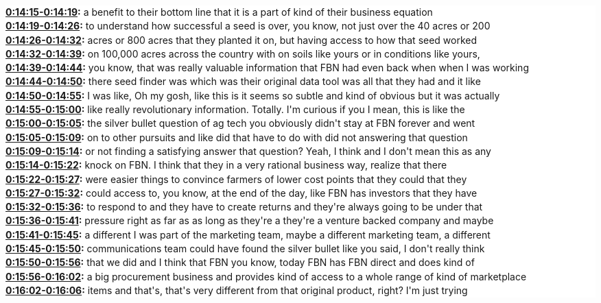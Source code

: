 **[0:14:15-0:14:19](https://www.agtechsowhat.com/agtechsowhatepisodes/not-a-cheerleader-not-the-enemy-sarah-mock#t=0:14:15):**  a benefit to their bottom line that it is a part of kind of their business equation  
**[0:14:19-0:14:26](https://www.agtechsowhat.com/agtechsowhatepisodes/not-a-cheerleader-not-the-enemy-sarah-mock#t=0:14:19):**  to understand how successful a seed is over, you know, not just over the 40 acres or 200  
**[0:14:26-0:14:32](https://www.agtechsowhat.com/agtechsowhatepisodes/not-a-cheerleader-not-the-enemy-sarah-mock#t=0:14:26):**  acres or 800 acres that they planted it on, but having access to how that seed worked  
**[0:14:32-0:14:39](https://www.agtechsowhat.com/agtechsowhatepisodes/not-a-cheerleader-not-the-enemy-sarah-mock#t=0:14:32):**  on 100,000 acres across the country with on soils like yours or in conditions like yours,  
**[0:14:39-0:14:44](https://www.agtechsowhat.com/agtechsowhatepisodes/not-a-cheerleader-not-the-enemy-sarah-mock#t=0:14:39):**  you know, that was really valuable information that FBN had even back when when I was working  
**[0:14:44-0:14:50](https://www.agtechsowhat.com/agtechsowhatepisodes/not-a-cheerleader-not-the-enemy-sarah-mock#t=0:14:44):**  there seed finder was which was their original data tool was all that they had and it like  
**[0:14:50-0:14:55](https://www.agtechsowhat.com/agtechsowhatepisodes/not-a-cheerleader-not-the-enemy-sarah-mock#t=0:14:50):**  I was like, Oh my gosh, like this is it seems so subtle and kind of obvious but it was actually  
**[0:14:55-0:15:00](https://www.agtechsowhat.com/agtechsowhatepisodes/not-a-cheerleader-not-the-enemy-sarah-mock#t=0:14:55):**  like really revolutionary information. Totally. I'm curious if you I mean, this is like the  
**[0:15:00-0:15:05](https://www.agtechsowhat.com/agtechsowhatepisodes/not-a-cheerleader-not-the-enemy-sarah-mock#t=0:15:00):**  the silver bullet question of ag tech you obviously didn't stay at FBN forever and went  
**[0:15:05-0:15:09](https://www.agtechsowhat.com/agtechsowhatepisodes/not-a-cheerleader-not-the-enemy-sarah-mock#t=0:15:05):**  on to other pursuits and like did that have to do with did not answering that question  
**[0:15:09-0:15:14](https://www.agtechsowhat.com/agtechsowhatepisodes/not-a-cheerleader-not-the-enemy-sarah-mock#t=0:15:09):**  or not finding a satisfying answer that question? Yeah, I think and I don't mean this as any  
**[0:15:14-0:15:22](https://www.agtechsowhat.com/agtechsowhatepisodes/not-a-cheerleader-not-the-enemy-sarah-mock#t=0:15:14):**  knock on FBN. I think that they in a very rational business way, realize that there  
**[0:15:22-0:15:27](https://www.agtechsowhat.com/agtechsowhatepisodes/not-a-cheerleader-not-the-enemy-sarah-mock#t=0:15:22):**  were easier things to convince farmers of lower cost points that they could that they  
**[0:15:27-0:15:32](https://www.agtechsowhat.com/agtechsowhatepisodes/not-a-cheerleader-not-the-enemy-sarah-mock#t=0:15:27):**  could access to, you know, at the end of the day, like FBN has investors that they have  
**[0:15:32-0:15:36](https://www.agtechsowhat.com/agtechsowhatepisodes/not-a-cheerleader-not-the-enemy-sarah-mock#t=0:15:32):**  to respond to and they have to create returns and they're always going to be under that  
**[0:15:36-0:15:41](https://www.agtechsowhat.com/agtechsowhatepisodes/not-a-cheerleader-not-the-enemy-sarah-mock#t=0:15:36):**  pressure right as far as as long as they're a they're a venture backed company and maybe  
**[0:15:41-0:15:45](https://www.agtechsowhat.com/agtechsowhatepisodes/not-a-cheerleader-not-the-enemy-sarah-mock#t=0:15:41):**  a different I was part of the marketing team, maybe a different marketing team, a different  
**[0:15:45-0:15:50](https://www.agtechsowhat.com/agtechsowhatepisodes/not-a-cheerleader-not-the-enemy-sarah-mock#t=0:15:45):**  communications team could have found the silver bullet like you said, I don't really think  
**[0:15:50-0:15:56](https://www.agtechsowhat.com/agtechsowhatepisodes/not-a-cheerleader-not-the-enemy-sarah-mock#t=0:15:50):**  that we did and I think that FBN you know, today FBN has FBN direct and does kind of  
**[0:15:56-0:16:02](https://www.agtechsowhat.com/agtechsowhatepisodes/not-a-cheerleader-not-the-enemy-sarah-mock#t=0:15:56):**  a big procurement business and provides kind of access to a whole range of kind of marketplace  
**[0:16:02-0:16:06](https://www.agtechsowhat.com/agtechsowhatepisodes/not-a-cheerleader-not-the-enemy-sarah-mock#t=0:16:02):**  items and that's, that's very different from that original product, right? I'm just trying  